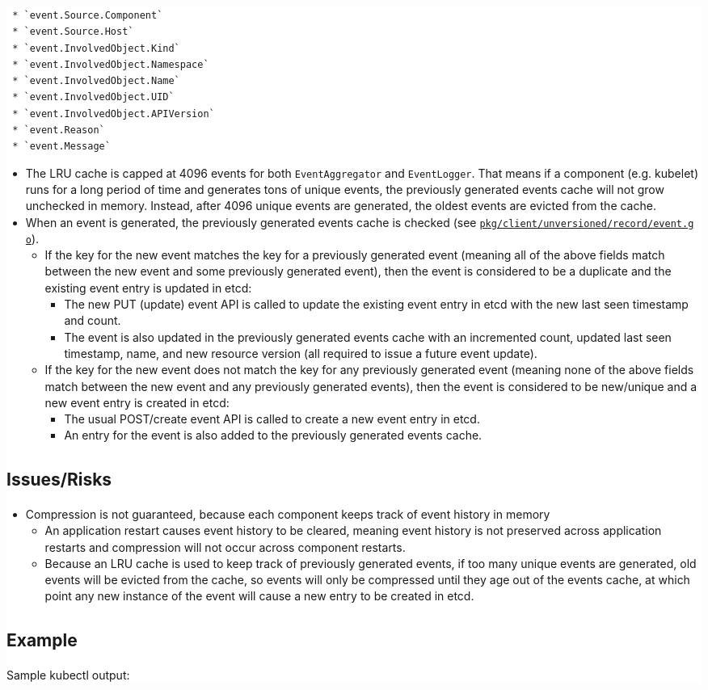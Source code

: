     * `event.Source.Component`
     * `event.Source.Host`
     * `event.InvolvedObject.Kind`
     * `event.InvolvedObject.Namespace`
     * `event.InvolvedObject.Name`
     * `event.InvolvedObject.UID`
     * `event.InvolvedObject.APIVersion`
     * `event.Reason`
     * `event.Message`
   * The LRU cache is capped at 4096 events for both `EventAggregator` and
`EventLogger`. That means if a component (e.g. kubelet) runs for a long period
of time and generates tons of unique events, the previously generated events
cache will not grow unchecked in memory. Instead, after 4096 unique events are
generated, the oldest events are evicted from the cache.
 * When an event is generated, the previously generated events cache is checked
(see [`pkg/client/unversioned/record/event.go`](http://releases.k8s.io/HEAD/pkg/client/record/event.go)).
   * If the key for the new event matches the key for a previously generated
event (meaning all of the above fields match between the new event and some
previously generated event), then the event is considered to be a duplicate and
the existing event entry is updated in etcd:
     * The new PUT (update) event API is called to update the existing event
entry in etcd with the new last seen timestamp and count.
     * The event is also updated in the previously generated events cache with
an incremented count, updated last seen timestamp, name, and new resource
version (all required to issue a future event update).
   * If the key for the new event does not match the key for any previously
generated event (meaning none of the above fields match between the new event
and any previously generated events), then the event is considered to be
new/unique and a new event entry is created in etcd:
     * The usual POST/create event API is called to create a new event entry in
etcd.
     * An entry for the event is also added to the previously generated events
cache.

## Issues/Risks

 * Compression is not guaranteed, because each component keeps track of event
 history in memory
   * An application restart causes event history to be cleared, meaning event
history is not preserved across application restarts and compression will not
occur across component restarts.
   * Because an LRU cache is used to keep track of previously generated events,
if too many unique events are generated, old events will be evicted from the
cache, so events will only be compressed until they age out of the events cache,
at which point any new instance of the event will cause a new entry to be
created in etcd.

## Example

Sample kubectl output:
